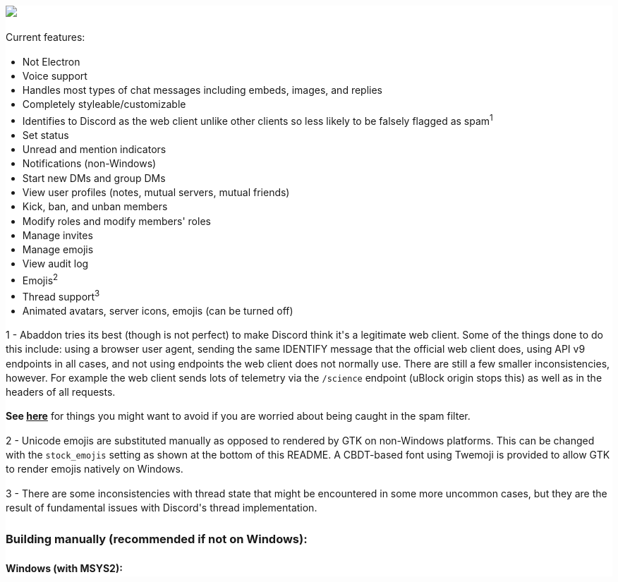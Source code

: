 <a href="https://discord.gg/wkCU3vuzG5"><img src="https://discord.com/api/guilds/858156817711890443/widget.png?style=shield"></a>

Current features:

* Not Electron
* Voice support
* Handles most types of chat messages including embeds, images, and replies
* Completely styleable/customizable
* Identifies to Discord as the web client unlike other clients so less likely to be falsely flagged as spam<sup>1</sup>
* Set status
* Unread and mention indicators
* Notifications (non-Windows)
* Start new DMs and group DMs
* View user profiles (notes, mutual servers, mutual friends)
* Kick, ban, and unban members
* Modify roles and modify members' roles
* Manage invites
* Manage emojis
* View audit log
* Emojis<sup>2</sup>
* Thread support<sup>3</sup>
* Animated avatars, server icons, emojis (can be turned off)

1 - Abaddon tries its best (though is not perfect) to make Discord think it's a legitimate web client. Some of the
things done to do this
include: using a browser user agent, sending the same IDENTIFY message that the official web client does, using API v9
endpoints in all cases, and not using endpoints the web client does not normally use. There are still a few smaller
inconsistencies, however. For example the web client sends lots of telemetry via the `/science` endpoint (uBlock origin
stops this) as well as in the headers of all requests.<br>

**See [here](#the-spam-filter)** for things you might want to avoid if you are worried about being caught in the spam
filter.

2 - Unicode emojis are substituted manually as opposed to rendered by GTK on non-Windows platforms. This can be changed
with the `stock_emojis` setting as shown at the bottom of this README. A CBDT-based font using Twemoji is provided to
allow GTK to render emojis natively on Windows.

3 - There are some inconsistencies with thread state that might be encountered in some more uncommon cases, but they are
the result of fundamental issues with Discord's thread implementation.

### Building manually (recommended if not on Windows):

#### Windows (with MSYS2):
